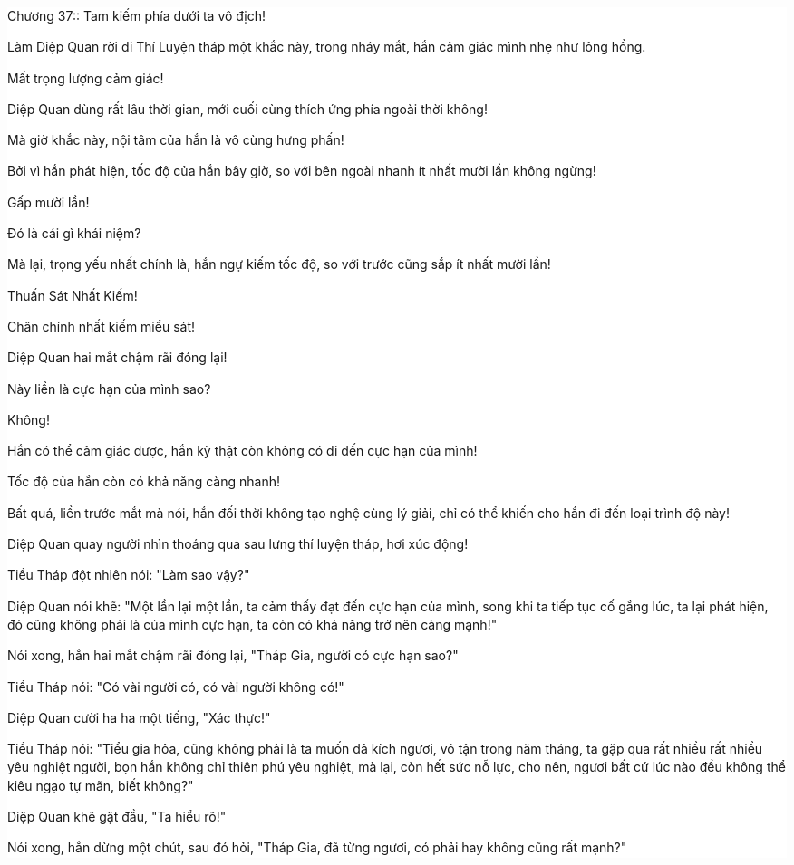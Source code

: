 




Chương 37:: Tam kiếm phía dưới ta vô địch!


Làm Diệp Quan rời đi Thí Luyện tháp một khắc này, trong nháy mắt, hắn cảm giác mình nhẹ như lông hồng.

Mất trọng lượng cảm giác!

Diệp Quan dùng rất lâu thời gian, mới cuối cùng thích ứng phía ngoài thời không!

Mà giờ khắc này, nội tâm của hắn là vô cùng hưng phấn!

Bởi vì hắn phát hiện, tốc độ của hắn bây giờ, so với bên ngoài nhanh ít nhất mười lần không ngừng!

Gấp mười lần!

Đó là cái gì khái niệm?

Mà lại, trọng yếu nhất chính là, hắn ngự kiếm tốc độ, so với trước cũng sắp ít nhất mười lần!

Thuấn Sát Nhất Kiếm!

Chân chính nhất kiếm miểu sát!

Diệp Quan hai mắt chậm rãi đóng lại!

Này liền là cực hạn của mình sao?

Không!

Hắn có thể cảm giác được, hắn kỳ thật còn không có đi đến cực hạn của mình!

Tốc độ của hắn còn có khả năng càng nhanh!

Bất quá, liền trước mắt mà nói, hắn đối thời không tạo nghệ cùng lý giải, chỉ có thể khiến cho hắn đi đến loại trình độ này!

Diệp Quan quay người nhìn thoáng qua sau lưng thí luyện tháp, hơi xúc động!

Tiểu Tháp đột nhiên nói: "Làm sao vậy?"

Diệp Quan nói khẽ: "Một lần lại một lần, ta cảm thấy đạt đến cực hạn của mình, song khi ta tiếp tục cố gắng lúc, ta lại phát hiện, đó cũng không phải là của mình cực hạn, ta còn có khả năng trở nên càng mạnh!"

Nói xong, hắn hai mắt chậm rãi đóng lại, "Tháp Gia, người có cực hạn sao?"

Tiểu Tháp nói: "Có vài người có, có vài người không có!"

Diệp Quan cười ha ha một tiếng, "Xác thực!"

Tiểu Tháp nói: "Tiểu gia hỏa, cũng không phải là ta muốn đả kích ngươi, vô tận trong năm tháng, ta gặp qua rất nhiều rất nhiều yêu nghiệt người, bọn hắn không chỉ thiên phú yêu nghiệt, mà lại, còn hết sức nỗ lực, cho nên, ngươi bất cứ lúc nào đều không thể kiêu ngạo tự mãn, biết không?"

Diệp Quan khẽ gật đầu, "Ta hiểu rõ!"

Nói xong, hắn dừng một chút, sau đó hỏi, "Tháp Gia, đã từng ngươi, có phải hay không cũng rất mạnh?"
